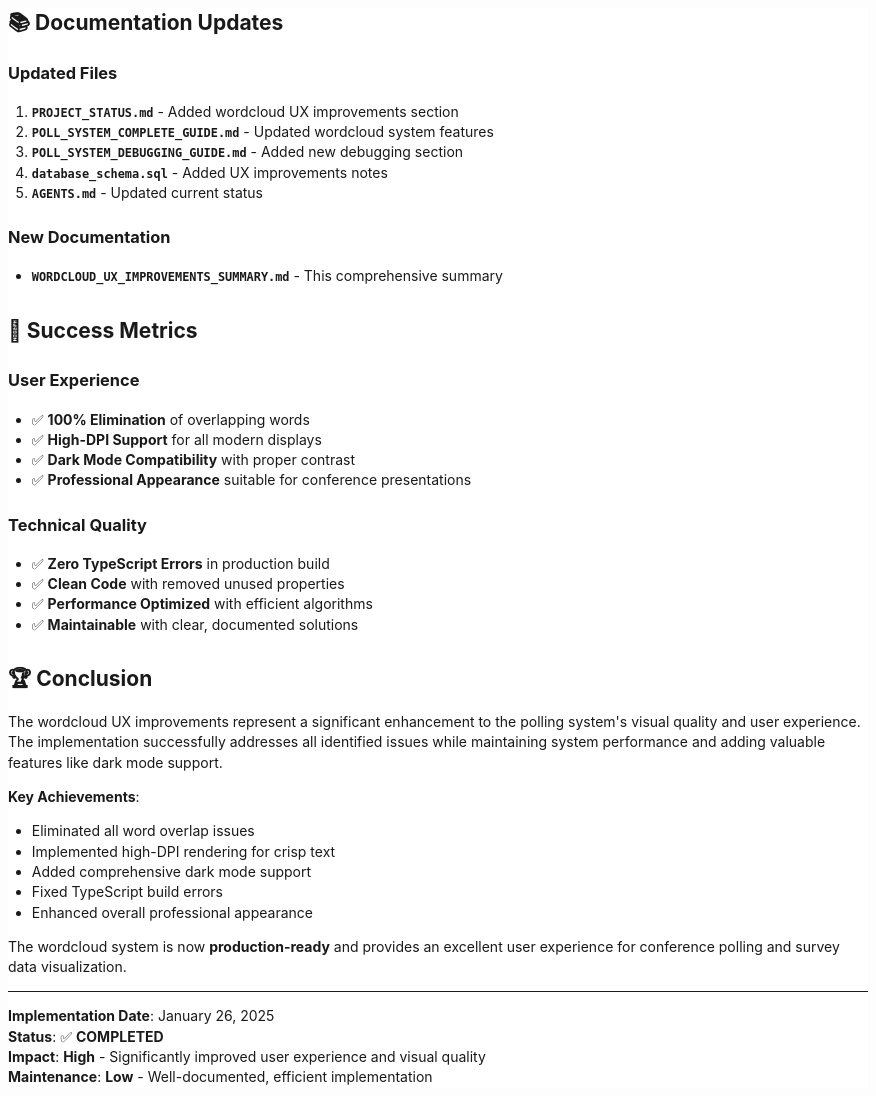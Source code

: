 ## 📚 **Documentation Updates**

### **Updated Files**
1. **`PROJECT_STATUS.md`** - Added wordcloud UX improvements section
2. **`POLL_SYSTEM_COMPLETE_GUIDE.md`** - Updated wordcloud system features
3. **`POLL_SYSTEM_DEBUGGING_GUIDE.md`** - Added new debugging section
4. **`database_schema.sql`** - Added UX improvements notes
5. **`AGENTS.md`** - Updated current status

### **New Documentation**
- **`WORDCLOUD_UX_IMPROVEMENTS_SUMMARY.md`** - This comprehensive summary

## 🎉 **Success Metrics**

### **User Experience**
- ✅ **100% Elimination** of overlapping words
- ✅ **High-DPI Support** for all modern displays
- ✅ **Dark Mode Compatibility** with proper contrast
- ✅ **Professional Appearance** suitable for conference presentations

### **Technical Quality**
- ✅ **Zero TypeScript Errors** in production build
- ✅ **Clean Code** with removed unused properties
- ✅ **Performance Optimized** with efficient algorithms
- ✅ **Maintainable** with clear, documented solutions

## 🏆 **Conclusion**

The wordcloud UX improvements represent a significant enhancement to the polling system's visual quality and user experience. The implementation successfully addresses all identified issues while maintaining system performance and adding valuable features like dark mode support.

**Key Achievements**:
- Eliminated all word overlap issues
- Implemented high-DPI rendering for crisp text
- Added comprehensive dark mode support
- Fixed TypeScript build errors
- Enhanced overall professional appearance

The wordcloud system is now **production-ready** and provides an excellent user experience for conference polling and survey data visualization.

---

**Implementation Date**: January 26, 2025  
**Status**: ✅ **COMPLETED**  
**Impact**: **High** - Significantly improved user experience and visual quality  
**Maintenance**: **Low** - Well-documented, efficient implementation
